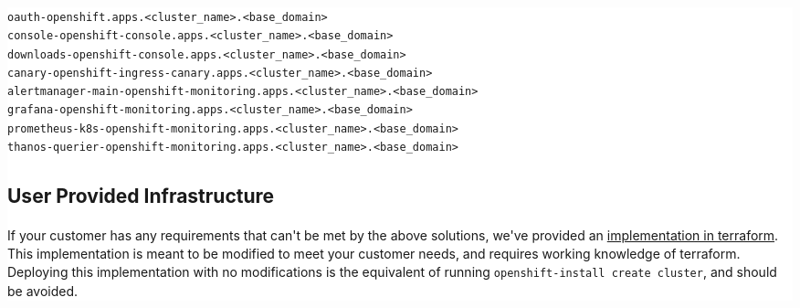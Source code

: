 ```text
oauth-openshift.apps.<cluster_name>.<base_domain>
console-openshift-console.apps.<cluster_name>.<base_domain>
downloads-openshift-console.apps.<cluster_name>.<base_domain>
canary-openshift-ingress-canary.apps.<cluster_name>.<base_domain>
alertmanager-main-openshift-monitoring.apps.<cluster_name>.<base_domain>
grafana-openshift-monitoring.apps.<cluster_name>.<base_domain>
prometheus-k8s-openshift-monitoring.apps.<cluster_name>.<base_domain>
thanos-querier-openshift-monitoring.apps.<cluster_name>.<base_domain>
```

## User Provided Infrastructure

If your customer has any requirements that can't be met by the above solutions, we've provided an [implementation in terraform](https://github.com/ibm-cloud-architecture/terraform-openshift4-azure).  This implementation is meant to be modified to meet your customer needs, and requires working knowledge of terraform.  Deploying this implementation with no modifications is the equivalent of running `openshift-install create cluster`, and should be avoided.
